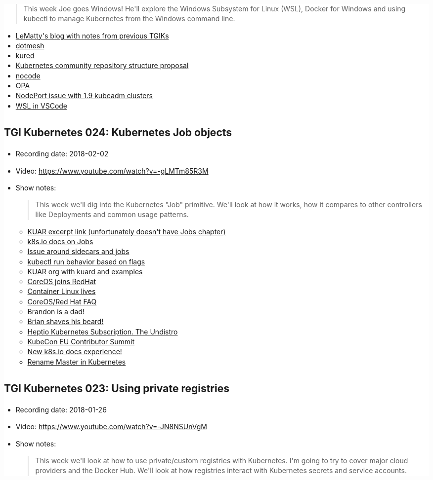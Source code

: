   > This week Joe goes Windows! He'll explore the Windows Subsystem for Linux (WSL), Docker for Windows and using kubectl to manage Kubernetes from the Windows command line.

  - [LeMatty's blog with notes from previous TGIKs](https://prefetch.net/blog/)
  - [dotmesh](https://dotmesh.com)
  - [kured](https://github.com/weaveworks/kured)
  - [Kubernetes community repository structure proposal](https://github.com/kubernetes/community/pull/1752)
  - [nocode](https://github.com/kelseyhightower/nocode)
  - [OPA](http://www.openpolicyagent.org)
  - [NodePort issue with 1.9 kubeadm clusters](https://github.com/kubernetes/kubernetes/issues/58908)
  - [WSL in VSCode](https://github.com/Microsoft/vscode/issues/22317)

## TGI Kubernetes 024: Kubernetes Job objects

- Recording date: 2018-02-02
- Video: https://www.youtube.com/watch?v=-gLMTm85R3M
- Show notes:

  > This week we'll dig into the Kubernetes "Job" primitive. We'll look at how it works, how it compares to other controllers like Deployments and common usage patterns.

  - [KUAR excerpt link (unfortunately doesn't have Jobs chapter)](http://go.heptio.com/kubernetes-up-and-running)
  - [k8s.io docs on Jobs](https://kubernetes.io/docs/concepts/workloads/controllers/jobs-run-to-completion/)
  - [Issue around sidecars and jobs](https://github.com/kubernetes/kubernetes/issues/25908)
  - [kubectl run behavior based on flags](https://kubernetes.io/docs/reference/kubectl/conventions/#generators)
  - [KUAR org with kuard and examples](https://github.com/kubernetes-up-and-running)
  - [CoreOS joins RedHat](https://coreos.com/blog/coreos-agrees-to-join-red-hat)
  - [Container Linux lives](https://groups.google.com/forum/m/#!topic/coreos-user/GR4YlF2c1dM)
  - [CoreOS/Red Hat FAQ](https://www.redhat.com/en/blog/faq-red-hat-acquire-coreos)
  - [Brandon is a dad!](https://twitter.com/BrandonPhilips/status/958809760299565056)
  - [Brian shaves his beard!](https://twitter.com/brianredbeard/status/958455929694953473)
  - [Heptio Kubernetes Subscription. The Undistro](https://blog.heptio.com/introducing-heptio-kubernetes-subscription-5415052ef374)
  - [KubeCon EU Contributor Summit](https://github.com/kubernetes/community/tree/master/events/2018/05-contributor-summit)
  - [New k8s.io docs experience!](https://kubernetes.io/docs/home/?path=users&persona=app-developer&level=foundational)
  - [Rename Master in Kubernetes](https://github.com/kubernetes/website/issues/6525)

## TGI Kubernetes 023: Using private registries

- Recording date: 2018-01-26
- Video: https://www.youtube.com/watch?v=-JN8NSUnVgM
- Show notes:

  > This week we'll look at how to use private/custom registries with Kubernetes.  I'm going to try to cover major cloud providers and the Docker Hub.  We'll look at how registries interact with Kubernetes secrets and service accounts.

